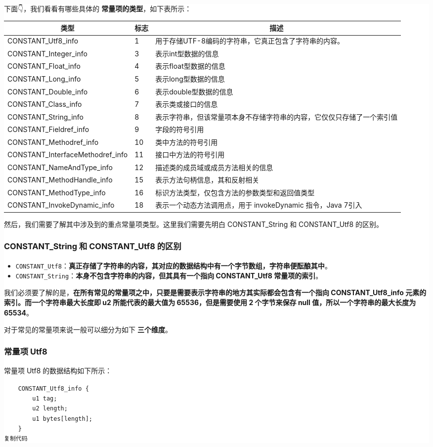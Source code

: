 下面👇，我们看看有哪些具体的 **常量项的类型**，如下表所示：

| 类型                             | 标志 | 描述                                                         |
| -------------------------------- | ---- | ------------------------------------------------------------ |
| CONSTANT_Utf8_info               | 1    | 用于存储UTF-8编码的字符串，它真正包含了字符串的内容。        |
| CONSTANT_Integer_info            | 3    | 表示int型数据的信息                                          |
| CONSTANT_Float_info              | 4    | 表示float型数据的信息                                        |
| CONSTANT_Long_info               | 5    | 表示long型数据的信息                                         |
| CONSTANT_Double_info             | 6    | 表示double型数据的信息                                       |
| CONSTANT_Class_info              | 7    | 表示类或接口的信息                                           |
| CONSTANT_String_info             | 8    | 表示字符串，但该常量项本身不存储字符串的内容，它仅仅只存储了一个索引值 |
| CONSTANT_Fieldref_info           | 9    | 字段的符号引用                                               |
| CONSTANT_Methodref_info          | 10   | 类中方法的符号引用                                           |
| CONSTANT_InterfaceMethodref_info | 11   | 接口中方法的符号引用                                         |
| CONSTANT_NameAndType_info        | 12   | 描述类的成员域或成员方法相关的信息                           |
| CONSTANT_MethodHandle_info       | 15   | 表示方法句柄信息，其和反射相关                               |
| CONSTANT_MethodType_info         | 16   | 标识方法类型，仅包含方法的参数类型和返回值类型               |
| CONSTANT_InvokeDynamic_info      | 18   | 表示一个动态方法调用点，用于 invokeDynamic 指令，Java 7引入  |

然后，我们需要了解其中涉及到的重点常量项类型。这里我们需要先明白 CONSTANT_String 和 CONSTANT_Utf8 的区别。

### CONSTANT_String 和 CONSTANT_Utf8 的区别

- `CONSTANT_Utf8`：**真正存储了字符串的内容，其对应的数据结构中有一个字节数组，字符串便酝酿其中**。
- `CONSTANT_String`：**本身不包含字符串的内容，但其具有一个指向 CONSTANT_Utf8 常量项的索引**。

我们必须要了解的是，**在所有常见的常量项之中，只要是需要表示字符串的地方其实际都会包含有一个指向 CONSTANT_Utf8_info 元素的索引。而一个字符串最大长度即 u2 所能代表的最大值为 65536，但是需要使用 2 个字节来保存 null 值，所以一个字符串的最大长度为 65534**。

对于常见的常量项来说一般可以细分为如下 **三个维度**。

### 常量项 Utf8

常量项 Utf8 的数据结构如下所示：



```undefined
    CONSTANT_Utf8_info {
        u1 tag; 
        u2 length; 
        u1 bytes[length]; 
    }
复制代码
```
